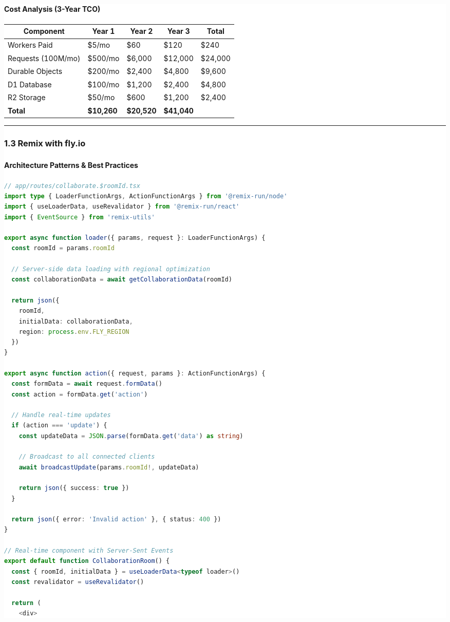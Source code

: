#### Cost Analysis (3-Year TCO)

| Component | Year 1 | Year 2 | Year 3 | Total |
|-----------|---------|---------|---------|-------|
| Workers Paid | $5/mo | $60 | $120 | $240 |
| Requests (100M/mo) | $500/mo | $6,000 | $12,000 | $24,000 |
| Durable Objects | $200/mo | $2,400 | $4,800 | $9,600 |
| D1 Database | $100/mo | $1,200 | $2,400 | $4,800 |
| R2 Storage | $50/mo | $600 | $1,200 | $2,400 |
| **Total** | **$10,260** | **$20,520** | **$41,040** |

---

### 1.3 Remix with fly.io

#### Architecture Patterns & Best Practices

```typescript
// app/routes/collaborate.$roomId.tsx
import type { LoaderFunctionArgs, ActionFunctionArgs } from '@remix-run/node'
import { useLoaderData, useRevalidator } from '@remix-run/react'
import { EventSource } from 'remix-utils'

export async function loader({ params, request }: LoaderFunctionArgs) {
  const roomId = params.roomId
  
  // Server-side data loading with regional optimization
  const collaborationData = await getCollaborationData(roomId)
  
  return json({
    roomId,
    initialData: collaborationData,
    region: process.env.FLY_REGION
  })
}

export async function action({ request, params }: ActionFunctionArgs) {
  const formData = await request.formData()
  const action = formData.get('action')
  
  // Handle real-time updates
  if (action === 'update') {
    const updateData = JSON.parse(formData.get('data') as string)
    
    // Broadcast to all connected clients
    await broadcastUpdate(params.roomId!, updateData)
    
    return json({ success: true })
  }
  
  return json({ error: 'Invalid action' }, { status: 400 })
}

// Real-time component with Server-Sent Events
export default function CollaborationRoom() {
  const { roomId, initialData } = useLoaderData<typeof loader>()
  const revalidator = useRevalidator()
  
  return (
    <div>
```